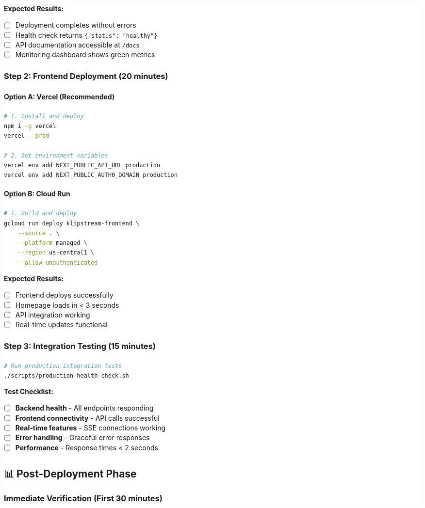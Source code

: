 **Expected Results:**
- [ ] Deployment completes without errors
- [ ] Health check returns `{"status": "healthy"}`
- [ ] API documentation accessible at `/docs`
- [ ] Monitoring dashboard shows green metrics

### Step 2: Frontend Deployment (20 minutes)

#### Option A: Vercel (Recommended)
```bash
# 1. Install and deploy
npm i -g vercel
vercel --prod

# 2. Set environment variables
vercel env add NEXT_PUBLIC_API_URL production
vercel env add NEXT_PUBLIC_AUTH0_DOMAIN production
```

#### Option B: Cloud Run
```bash
# 1. Build and deploy
gcloud run deploy klipstream-frontend \
    --source . \
    --platform managed \
    --region us-central1 \
    --allow-unauthenticated
```

**Expected Results:**
- [ ] Frontend deploys successfully
- [ ] Homepage loads in < 3 seconds
- [ ] API integration working
- [ ] Real-time updates functional

### Step 3: Integration Testing (15 minutes)

```bash
# Run production integration tests
./scripts/production-health-check.sh
```

**Test Checklist:**
- [ ] **Backend health** - All endpoints responding
- [ ] **Frontend connectivity** - API calls successful
- [ ] **Real-time features** - SSE connections working
- [ ] **Error handling** - Graceful error responses
- [ ] **Performance** - Response times < 2 seconds

## 📊 Post-Deployment Phase

### Immediate Verification (First 30 minutes)
